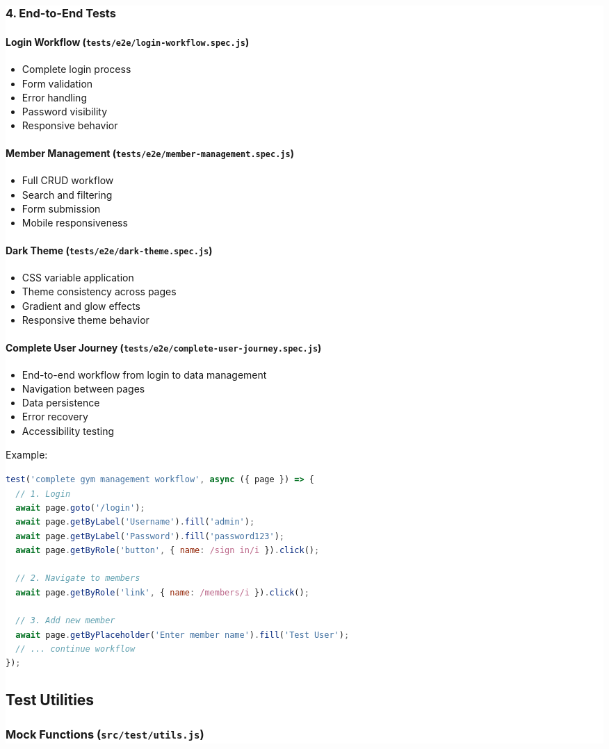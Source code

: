 ### 4. End-to-End Tests

#### Login Workflow (`tests/e2e/login-workflow.spec.js`)
- Complete login process
- Form validation
- Error handling
- Password visibility
- Responsive behavior

#### Member Management (`tests/e2e/member-management.spec.js`)
- Full CRUD workflow
- Search and filtering
- Form submission
- Mobile responsiveness

#### Dark Theme (`tests/e2e/dark-theme.spec.js`)
- CSS variable application
- Theme consistency across pages
- Gradient and glow effects
- Responsive theme behavior

#### Complete User Journey (`tests/e2e/complete-user-journey.spec.js`)
- End-to-end workflow from login to data management
- Navigation between pages
- Data persistence
- Error recovery
- Accessibility testing

Example:
```javascript
test('complete gym management workflow', async ({ page }) => {
  // 1. Login
  await page.goto('/login');
  await page.getByLabel('Username').fill('admin');
  await page.getByLabel('Password').fill('password123');
  await page.getByRole('button', { name: /sign in/i }).click();
  
  // 2. Navigate to members
  await page.getByRole('link', { name: /members/i }).click();
  
  // 3. Add new member
  await page.getByPlaceholder('Enter member name').fill('Test User');
  // ... continue workflow
});
```

## Test Utilities

### Mock Functions (`src/test/utils.js`)
